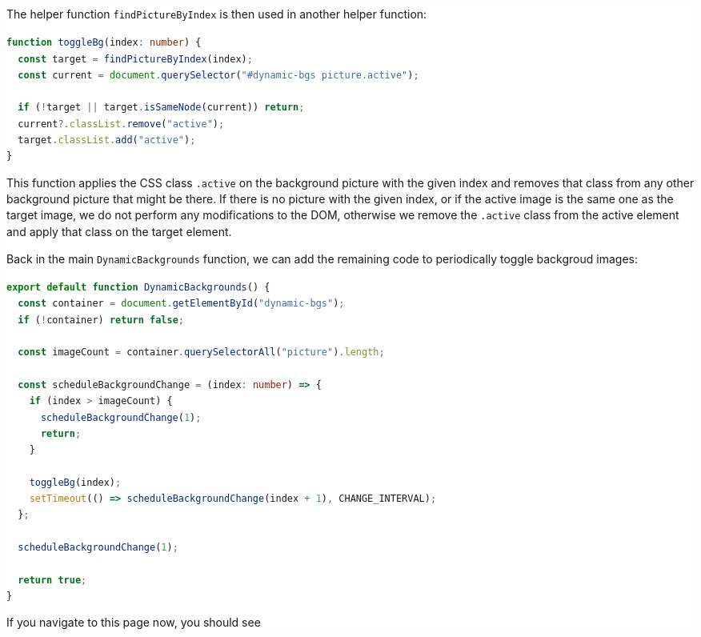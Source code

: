 The helper function `findPictureByIndex` is then used in another helper function:

```typescript
function toggleBg(index: number) {
  const target = findPictureByIndex(index);
  const current = document.querySelector("#dynamic-bgs picture.active");

  if (!target || target.isSameNode(current)) return;
  current?.classList.remove("active");
  target.classList.add("active");
}
```

This function applies the CSS class `.active` on the background picture with the given index and removes that class from any other background picture that might be there.
If there is no picture with the given index, or if the active image is the same one as the target image, we do not perform any modifications to the DOM, otherwise we remove the `.active` class from the active element and apply that class on the target element.

Back in the main `DynamicBackgrounds` function, we can add the remaining code to periodically toggle backgroud images:

```typescript
export default function DynamicBackgrounds() {
  const container = document.getElementById("dynamic-bgs");
  if (!container) return false;

  const imageCount = container.querySelectorAll("picture").length;

  const scheduleBackgroundChange = (index: number) => {
    if (index > imageCount) {
      scheduleBackgroundChange(1);
      return;
    }

    toggleBg(index);
    setTimeout(() => scheduleBackgroundChange(index + 1), CHANGE_INTERVAL);
  };

  scheduleBackgroundChange(1);

  return true;
}
```

If you navigate to this page now, you should see 
